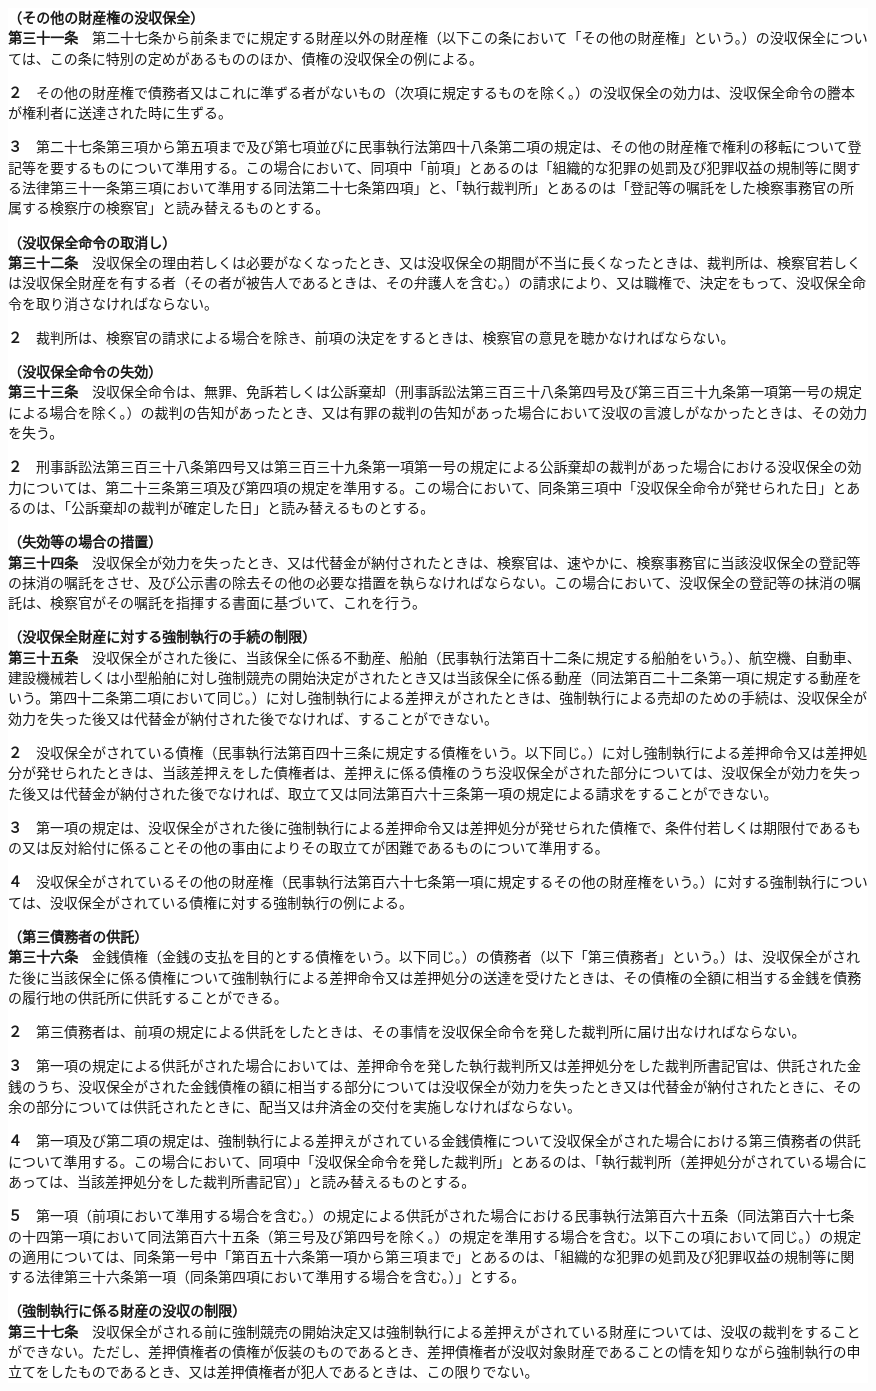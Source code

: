 **（その他の財産権の没収保全）**  
**第三十一条**　第二十七条から前条までに規定する財産以外の財産権（以下この条において「その他の財産権」という。）の没収保全については、この条に特別の定めがあるもののほか、債権の没収保全の例による。  
  
**２**　その他の財産権で債務者又はこれに準ずる者がないもの（次項に規定するものを除く。）の没収保全の効力は、没収保全命令の謄本が権利者に送達された時に生ずる。  
  
**３**　第二十七条第三項から第五項まで及び第七項並びに民事執行法第四十八条第二項の規定は、その他の財産権で権利の移転について登記等を要するものについて準用する。この場合において、同項中「前項」とあるのは「組織的な犯罪の処罰及び犯罪収益の規制等に関する法律第三十一条第三項において準用する同法第二十七条第四項」と、「執行裁判所」とあるのは「登記等の嘱託をした検察事務官の所属する検察庁の検察官」と読み替えるものとする。  
  
**（没収保全命令の取消し）**  
**第三十二条**　没収保全の理由若しくは必要がなくなったとき、又は没収保全の期間が不当に長くなったときは、裁判所は、検察官若しくは没収保全財産を有する者（その者が被告人であるときは、その弁護人を含む。）の請求により、又は職権で、決定をもって、没収保全命令を取り消さなければならない。  
  
**２**　裁判所は、検察官の請求による場合を除き、前項の決定をするときは、検察官の意見を聴かなければならない。  
  
**（没収保全命令の失効）**  
**第三十三条**　没収保全命令は、無罪、免訴若しくは公訴棄却（刑事訴訟法第三百三十八条第四号及び第三百三十九条第一項第一号の規定による場合を除く。）の裁判の告知があったとき、又は有罪の裁判の告知があった場合において没収の言渡しがなかったときは、その効力を失う。  
  
**２**　刑事訴訟法第三百三十八条第四号又は第三百三十九条第一項第一号の規定による公訴棄却の裁判があった場合における没収保全の効力については、第二十三条第三項及び第四項の規定を準用する。この場合において、同条第三項中「没収保全命令が発せられた日」とあるのは、「公訴棄却の裁判が確定した日」と読み替えるものとする。  
  
**（失効等の場合の措置）**  
**第三十四条**　没収保全が効力を失ったとき、又は代替金が納付されたときは、検察官は、速やかに、検察事務官に当該没収保全の登記等の抹消の嘱託をさせ、及び公示書の除去その他の必要な措置を執らなければならない。この場合において、没収保全の登記等の抹消の嘱託は、検察官がその嘱託を指揮する書面に基づいて、これを行う。  
  
**（没収保全財産に対する強制執行の手続の制限）**  
**第三十五条**　没収保全がされた後に、当該保全に係る不動産、船舶（民事執行法第百十二条に規定する船舶をいう。）、航空機、自動車、建設機械若しくは小型船舶に対し強制競売の開始決定がされたとき又は当該保全に係る動産（同法第百二十二条第一項に規定する動産をいう。第四十二条第二項において同じ。）に対し強制執行による差押えがされたときは、強制執行による売却のための手続は、没収保全が効力を失った後又は代替金が納付された後でなければ、することができない。  
  
**２**　没収保全がされている債権（民事執行法第百四十三条に規定する債権をいう。以下同じ。）に対し強制執行による差押命令又は差押処分が発せられたときは、当該差押えをした債権者は、差押えに係る債権のうち没収保全がされた部分については、没収保全が効力を失った後又は代替金が納付された後でなければ、取立て又は同法第百六十三条第一項の規定による請求をすることができない。  
  
**３**　第一項の規定は、没収保全がされた後に強制執行による差押命令又は差押処分が発せられた債権で、条件付若しくは期限付であるもの又は反対給付に係ることその他の事由によりその取立てが困難であるものについて準用する。  
  
**４**　没収保全がされているその他の財産権（民事執行法第百六十七条第一項に規定するその他の財産権をいう。）に対する強制執行については、没収保全がされている債権に対する強制執行の例による。  
  
**（第三債務者の供託）**  
**第三十六条**　金銭債権（金銭の支払を目的とする債権をいう。以下同じ。）の債務者（以下「第三債務者」という。）は、没収保全がされた後に当該保全に係る債権について強制執行による差押命令又は差押処分の送達を受けたときは、その債権の全額に相当する金銭を債務の履行地の供託所に供託することができる。  
  
**２**　第三債務者は、前項の規定による供託をしたときは、その事情を没収保全命令を発した裁判所に届け出なければならない。  
  
**３**　第一項の規定による供託がされた場合においては、差押命令を発した執行裁判所又は差押処分をした裁判所書記官は、供託された金銭のうち、没収保全がされた金銭債権の額に相当する部分については没収保全が効力を失ったとき又は代替金が納付されたときに、その余の部分については供託されたときに、配当又は弁済金の交付を実施しなければならない。  
  
**４**　第一項及び第二項の規定は、強制執行による差押えがされている金銭債権について没収保全がされた場合における第三債務者の供託について準用する。この場合において、同項中「没収保全命令を発した裁判所」とあるのは、「執行裁判所（差押処分がされている場合にあっては、当該差押処分をした裁判所書記官）」と読み替えるものとする。  
  
**５**　第一項（前項において準用する場合を含む。）の規定による供託がされた場合における民事執行法第百六十五条（同法第百六十七条の十四第一項において同法第百六十五条（第三号及び第四号を除く。）の規定を準用する場合を含む。以下この項において同じ。）の規定の適用については、同条第一号中「第百五十六条第一項から第三項まで」とあるのは、「組織的な犯罪の処罰及び犯罪収益の規制等に関する法律第三十六条第一項（同条第四項において準用する場合を含む。）」とする。  
  
**（強制執行に係る財産の没収の制限）**  
**第三十七条**　没収保全がされる前に強制競売の開始決定又は強制執行による差押えがされている財産については、没収の裁判をすることができない。ただし、差押債権者の債権が仮装のものであるとき、差押債権者が没収対象財産であることの情を知りながら強制執行の申立てをしたものであるとき、又は差押債権者が犯人であるときは、この限りでない。  
  